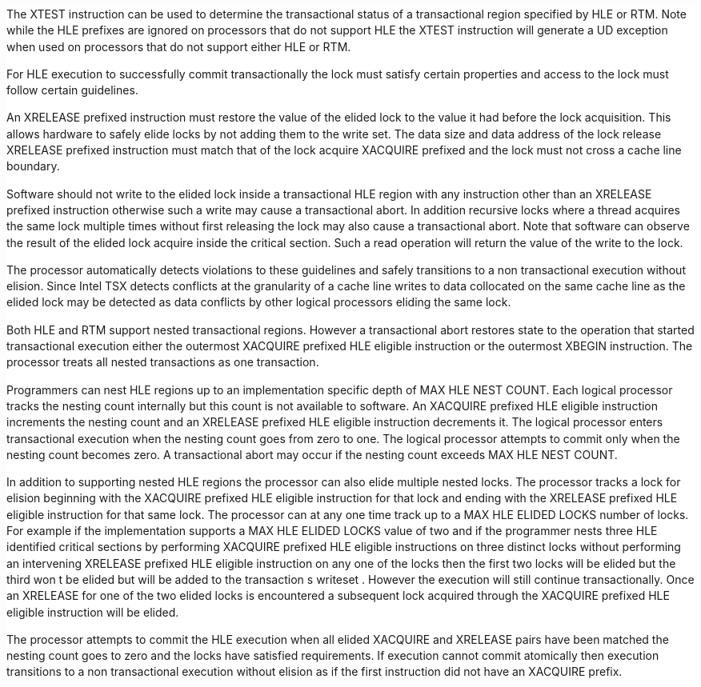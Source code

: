 The XTEST instruction can be used to determine the transactional status of a transactional region specified by HLE or RTM. Note while the HLE prefixes are ignored on processors that do not support HLE the XTEST instruction will generate a UD exception when used on processors that do not support either HLE or RTM.

For HLE execution to successfully commit transactionally the lock must satisfy certain properties and access to the lock must follow certain guidelines.

An XRELEASE prefixed instruction must restore the value of the elided lock to the value it had before the lock acquisition. This allows hardware to safely elide locks by not adding them to the write set. The data size and data address of the lock release XRELEASE prefixed instruction must match that of the lock acquire XACQUIRE prefixed and the lock must not cross a cache line boundary.

Software should not write to the elided lock inside a transactional HLE region with any instruction other than an XRELEASE prefixed instruction otherwise such a write may cause a transactional abort. In addition recursive locks where a thread acquires the same lock multiple times without first releasing the lock may also cause a transactional abort. Note that software can observe the result of the elided lock acquire inside the critical section. Such a read operation will return the value of the write to the lock.

The processor automatically detects violations to these guidelines and safely transitions to a non transactional execution without elision. Since Intel TSX detects conflicts at the granularity of a cache line writes to data collocated on the same cache line as the elided lock may be detected as data conflicts by other logical processors eliding the same lock.

Both HLE and RTM support nested transactional regions. However a transactional abort restores state to the operation that started transactional execution either the outermost XACQUIRE prefixed HLE eligible instruction or the outermost XBEGIN instruction. The processor treats all nested transactions as one transaction.

Programmers can nest HLE regions up to an implementation specific depth of MAX HLE NEST COUNT. Each logical processor tracks the nesting count internally but this count is not available to software. An XACQUIRE prefixed HLE eligible instruction increments the nesting count and an XRELEASE prefixed HLE eligible instruction decrements it. The logical processor enters transactional execution when the nesting count goes from zero to one. The logical processor attempts to commit only when the nesting count becomes zero. A transactional abort may occur if the nesting count exceeds MAX HLE NEST COUNT.

In addition to supporting nested HLE regions the processor can also elide multiple nested locks. The processor tracks a lock for elision beginning with the XACQUIRE prefixed HLE eligible instruction for that lock and ending with the XRELEASE prefixed HLE eligible instruction for that same lock. The processor can at any one time track up to a MAX HLE ELIDED LOCKS number of locks. For example if the implementation supports a MAX HLE ELIDED LOCKS value of two and if the programmer nests three HLE identified critical sections by performing XACQUIRE prefixed HLE eligible instructions on three distinct locks without performing an intervening XRELEASE prefixed HLE eligible instruction on any one of the locks then the first two locks will be elided but the third won t be elided but will be added to the transaction s writeset . However the execution will still continue transactionally. Once an XRELEASE for one of the two elided locks is encountered a subsequent lock acquired through the XACQUIRE prefixed HLE eligible instruction will be elided.

The processor attempts to commit the HLE execution when all elided XACQUIRE and XRELEASE pairs have been matched the nesting count goes to zero and the locks have satisfied requirements. If execution cannot commit atomically then execution transitions to a non transactional execution without elision as if the first instruction did not have an XACQUIRE prefix.
